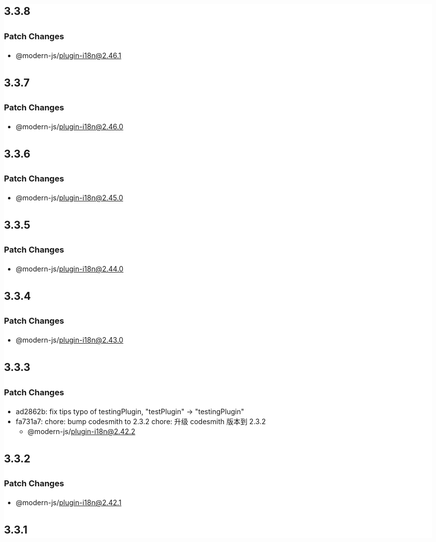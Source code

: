 ## 3.3.8

### Patch Changes

- @modern-js/plugin-i18n@2.46.1

## 3.3.7

### Patch Changes

- @modern-js/plugin-i18n@2.46.0

## 3.3.6

### Patch Changes

- @modern-js/plugin-i18n@2.45.0

## 3.3.5

### Patch Changes

- @modern-js/plugin-i18n@2.44.0

## 3.3.4

### Patch Changes

- @modern-js/plugin-i18n@2.43.0

## 3.3.3

### Patch Changes

- ad2862b: fix tips typo of testingPlugin, "testPlugin" -> "testingPlugin"
- fa731a7: chore: bump codesmith to 2.3.2
  chore: 升级 codesmith 版本到 2.3.2
  - @modern-js/plugin-i18n@2.42.2

## 3.3.2

### Patch Changes

- @modern-js/plugin-i18n@2.42.1

## 3.3.1
